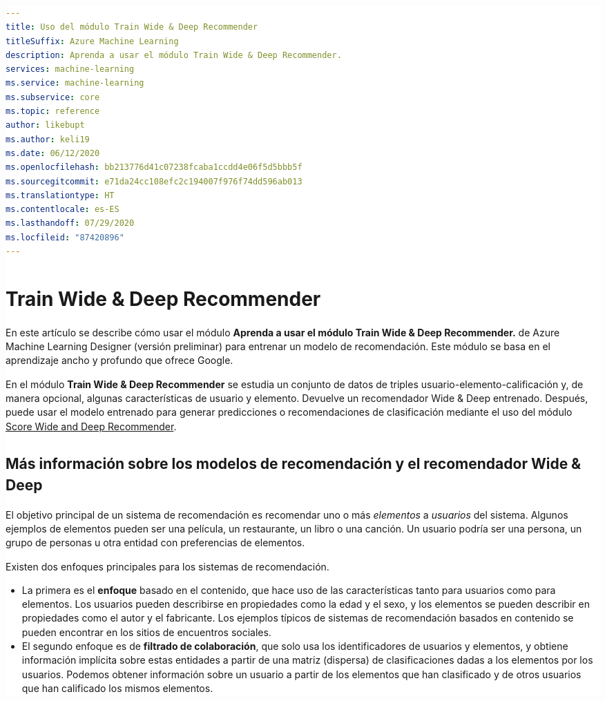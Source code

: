 ```yaml
---
title: Uso del módulo Train Wide & Deep Recommender
titleSuffix: Azure Machine Learning
description: Aprenda a usar el módulo Train Wide & Deep Recommender.
services: machine-learning
ms.service: machine-learning
ms.subservice: core
ms.topic: reference
author: likebupt
ms.author: keli19
ms.date: 06/12/2020
ms.openlocfilehash: bb213776d41c07238fcaba1ccdd4e06f5d5bbb5f
ms.sourcegitcommit: e71da24cc108efc2c194007f976f74dd596ab013
ms.translationtype: HT
ms.contentlocale: es-ES
ms.lasthandoff: 07/29/2020
ms.locfileid: "87420896"
---
```

# <a name="train-wide--deep-recommender"></a>Train Wide & Deep Recommender
En este artículo se describe cómo usar el módulo **Aprenda a usar el módulo Train Wide & Deep Recommender.** de Azure Machine Learning Designer (versión preliminar) para entrenar un modelo de recomendación. Este módulo se basa en el aprendizaje ancho y profundo que ofrece Google.

En el módulo **Train Wide & Deep Recommender** se estudia un conjunto de datos de triples usuario-elemento-calificación y, de manera opcional, algunas características de usuario y elemento. Devuelve un recomendador Wide & Deep entrenado.  Después, puede usar el modelo entrenado para generar predicciones o recomendaciones de clasificación mediante el uso del módulo [Score Wide and Deep Recommender](score-wide-and-deep-recommender.md).  

## <a name="more-about-recommendation-models-and-the-wide--deep-recommender"></a>Más información sobre los modelos de recomendación y el recomendador Wide & Deep  

El objetivo principal de un sistema de recomendación es recomendar uno o más *elementos* a *usuarios* del sistema. Algunos ejemplos de elementos pueden ser una película, un restaurante, un libro o una canción. Un usuario podría ser una persona, un grupo de personas u otra entidad con preferencias de elementos.  

Existen dos enfoques principales para los sistemas de recomendación. 

+ La primera es el **enfoque**  basado en el contenido, que hace uso de las características tanto para usuarios como para elementos. Los usuarios pueden describirse en propiedades como la edad y el sexo, y los elementos se pueden describir en propiedades como el autor y el fabricante. Los ejemplos típicos de sistemas de recomendación basados en contenido se pueden encontrar en los sitios de encuentros sociales. 
+ El segundo enfoque es de **filtrado de colaboración**, que solo usa los identificadores de usuarios y elementos, y obtiene información implícita sobre estas entidades a partir de una matriz (dispersa) de clasificaciones dadas a los elementos por los usuarios. Podemos obtener información sobre un usuario a partir de los elementos que han clasificado y de otros usuarios que han calificado los mismos elementos.  

